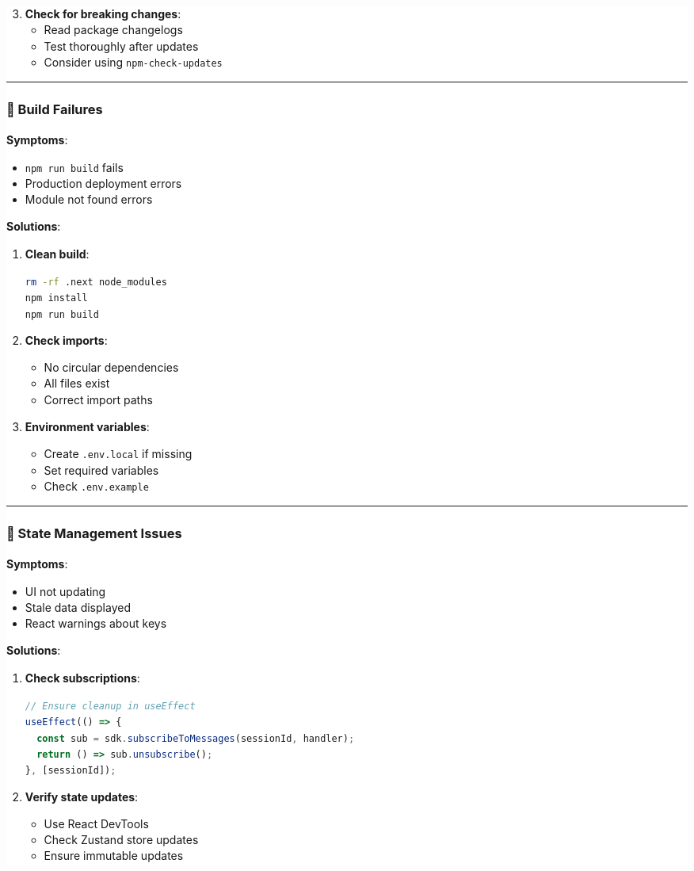 3. **Check for breaking changes**:
   - Read package changelogs
   - Test thoroughly after updates
   - Consider using `npm-check-updates`

---

### 🔴 Build Failures

**Symptoms**:
- `npm run build` fails
- Production deployment errors
- Module not found errors

**Solutions**:
1. **Clean build**:
   ```bash
   rm -rf .next node_modules
   npm install
   npm run build
   ```

2. **Check imports**:
   - No circular dependencies
   - All files exist
   - Correct import paths

3. **Environment variables**:
   - Create `.env.local` if missing
   - Set required variables
   - Check `.env.example`

---

### 🔴 State Management Issues

**Symptoms**:
- UI not updating
- Stale data displayed
- React warnings about keys

**Solutions**:
1. **Check subscriptions**:
   ```typescript
   // Ensure cleanup in useEffect
   useEffect(() => {
     const sub = sdk.subscribeToMessages(sessionId, handler);
     return () => sub.unsubscribe();
   }, [sessionId]);
   ```

2. **Verify state updates**:
   - Use React DevTools
   - Check Zustand store updates
   - Ensure immutable updates
